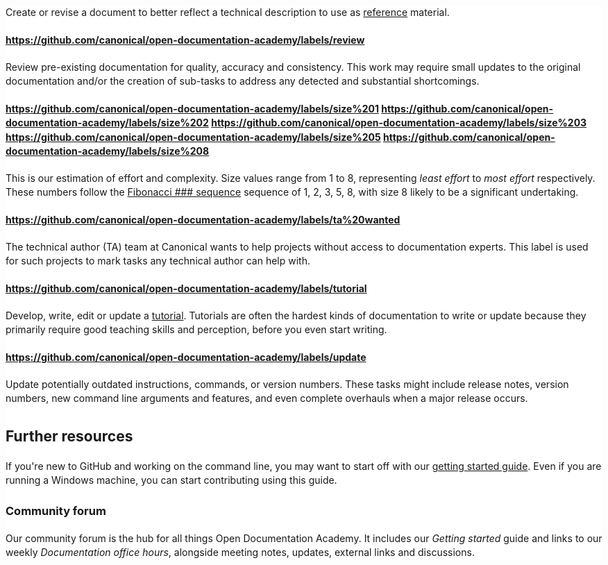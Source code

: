 Create or revise a document to better reflect a technical description to use as [reference](https://diataxis.fr/reference/) material.

#### https://github.com/canonical/open-documentation-academy/labels/review

Review pre-existing documentation for quality, accuracy and consistency. This work may require small updates to the original documentation and/or the creation of sub-tasks to address any detected and substantial shortcomings.

#### https://github.com/canonical/open-documentation-academy/labels/size%201 https://github.com/canonical/open-documentation-academy/labels/size%202 https://github.com/canonical/open-documentation-academy/labels/size%203 https://github.com/canonical/open-documentation-academy/labels/size%205 https://github.com/canonical/open-documentation-academy/labels/size%208

This is our estimation of effort and complexity. Size values range from 1 to 8, representing _least effort_ to _most effort_ respectively. These numbers follow the [Fibonacci ### sequence](https://en.wikipedia.org/wiki/Fibonacci_sequence) sequence of 1, 2, 3, 5, 8, with size 8 likely to be a significant undertaking.

#### https://github.com/canonical/open-documentation-academy/labels/ta%20wanted

The technical author (TA) team at Canonical wants to help projects without access to documentation experts. This label is used for such projects to mark tasks any technical author can help with.

#### https://github.com/canonical/open-documentation-academy/labels/tutorial

Develop, write, edit or update a [tutorial](https://diataxis.fr/tutorials/). Tutorials are often the hardest kinds of documentation to write or update because they primarily require good teaching skills and perception, before you even start writing.

#### https://github.com/canonical/open-documentation-academy/labels/update

Update potentially outdated instructions, commands, or version numbers. These tasks might include release notes, version numbers, new command line arguments and features, and even complete overhauls when a major release occurs.

## Further resources

If you're new to GitHub and working on the command line, you may want to start off with our [getting started guide](getting-started/get_started.md). Even if you are running a Windows machine, you can start contributing using this guide.

### Community forum

Our community forum is the hub for all things Open Documentation Academy. It includes our _Getting started_ guide and links to our weekly _Documentation office hours_, alongside meeting notes, updates, external links and discussions.

